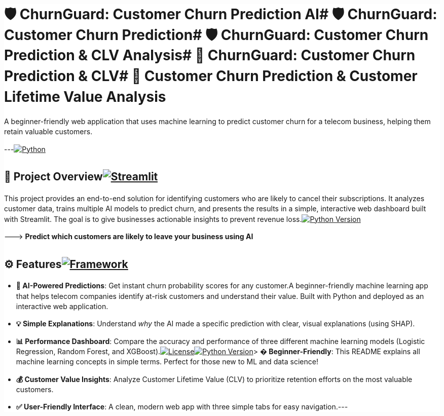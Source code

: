 # 🛡️ ChurnGuard: Customer Churn Prediction AI# 🛡️ ChurnGuard: Customer Churn Prediction# 🛡️ ChurnGuard: Customer Churn Prediction & CLV Analysis# 🚀 ChurnGuard: Customer Churn Prediction & CLV# 📱 Customer Churn Prediction & Customer Lifetime Value Analysis



A beginner-friendly web application that uses machine learning to predict customer churn for a telecom business, helping them retain valuable customers.



---[![Python](https://img.shields.io/badge/Python-3.11-blue.svg)](https://www.python.org/)



## 📝 Project Overview[![Streamlit](https://img.shields.io/badge/Streamlit-Web_App-red.svg)](https://streamlit.io/)



This project provides an end-to-end solution for identifying customers who are likely to cancel their subscriptions. It analyzes customer data, trains multiple AI models to predict churn, and presents the results in a simple, interactive web dashboard built with Streamlit. The goal is to give businesses actionable insights to prevent revenue loss.[![Python Version](https://img.shields.io/badge/Python-3.11-blue.svg)](https://www.python.org/)



---> **Predict which customers are likely to leave your business using AI**



## ⚙️ Features[![Framework](https://img.shields.io/badge/Framework-Streamlit-ff69b4.svg)](https://streamlit.io/)



-   **🤖 AI-Powered Predictions**: Get instant churn probability scores for any customer.A beginner-friendly machine learning app that helps telecom companies identify at-risk customers and understand their value. Built with Python and deployed as an interactive web application.

-   **💡 Simple Explanations**: Understand *why* the AI made a specific prediction with clear, visual explanations (using SHAP).

-   **📊 Performance Dashboard**: Compare the accuracy and performance of three different machine learning models (Logistic Regression, Random Forest, and XGBoost).[![License](https://img.shields.io/badge/License-MIT-green.svg)](https://opensource.org/licenses/MIT)[![Python Version](https://img.shields.io/badge/Python-3.11-blue.svg)](https://www.python.org/)> **� Beginner-Friendly**: This README explains all machine learning concepts in simple terms. Perfect for those new to ML and data science!

-   **💰 Customer Value Insights**: Analyze Customer Lifetime Value (CLV) to prioritize retention efforts on the most valuable customers.

-   **✅ User-Friendly Interface**: A clean, modern web app with three simple tabs for easy navigation.---


